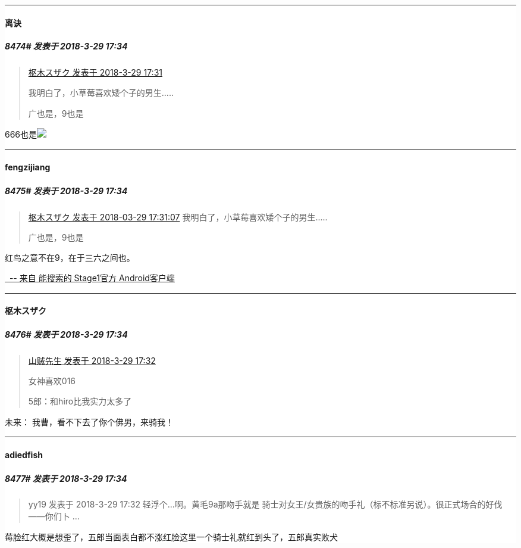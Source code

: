 
-----

####  离诀  
##### 8474#       发表于 2018-3-29 17:34


<blockquote><a href="httphttps://bbs.saraba1st.com/2b/forum.php?mod=redirect&amp;goto=findpost&amp;pid=39022687&amp;ptid=1590350" target="_blank">枢木スザク 发表于 2018-3-29 17:31</a>

我明白了，小草莓喜欢矮个子的男生.....


广也是，9也是</blockquote>
666也是<img src="https://static.saraba1st.com/image/smiley/face2017/010.png" referrerpolicy="no-referrer">


-----

####  fengzijiang  
##### 8475#       发表于 2018-3-29 17:34


<blockquote><a href="httphttps://bbs.saraba1st.com/2b/forum.php?mod=redirect&amp;goto=findpost&amp;pid=39022687&amp;ptid=1590350" target="_blank">枢木スザク 发表于 2018-03-29 17:31:07</a>
我明白了，小草莓喜欢矮个子的男生.....


广也是，9也是</blockquote>红鸟之意不在9，在于三六之间也。

[  -- 来自 能搜索的 Stage1官方 Android客户端](https://www.coolapk.com/apk/140634)


-----

####  枢木スザク  
##### 8476#       发表于 2018-3-29 17:34


<blockquote><a href="httphttps://bbs.saraba1st.com/2b/forum.php?mod=redirect&amp;goto=findpost&amp;pid=39022713&amp;ptid=1590350" target="_blank">山贼先生 发表于 2018-3-29 17:32</a>

女神喜欢016


5郎：和hiro比我实力太多了</blockquote>
未来： 我曹，看不下去了你个佛男，来骑我！


-----

####  adiedfish  
##### 8477#       发表于 2018-3-29 17:34


<blockquote>yy19 发表于 2018-3-29 17:32
轻浮个…啊。黄毛9a那吻手就是 骑士对女王/女贵族的吻手礼（标不标准另说）。很正式场合的好伐——你们卜 ...</blockquote>
莓脸红大概是想歪了，五郎当面表白都不涨红脸这里一个骑士礼就红到头了，五郎真实败犬

